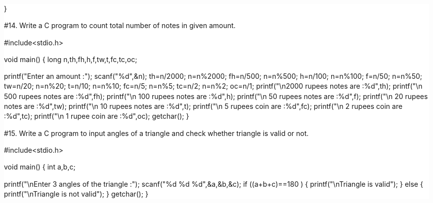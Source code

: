 }


#14.	Write a C program to count total number of notes in given amount.

#include<stdio.h>

void main()
{
long n,th,fh,h,f,tw,t,fc,tc,oc;

 printf("Enter an amount  :");
 scanf("%d",&n);
 th=n/2000;
 n=n%2000;
 fh=n/500;
 n=n%500;
 h=n/100;
 n=n%100;
 f=n/50;
 n=n%50;
 tw=n/20;
 n=n%20;
 t=n/10;
 n=n%10;
 fc=n/5;
 n=n%5;
 tc=n/2;
 n=n%2;
 oc=n/1;
 printf("\n2000 rupees notes are  :%d",th);
 printf("\n 500 rupees notes are  :%d",fh);
 printf("\n 100 rupees notes are  :%d",h);
 printf("\n  50 rupees notes are  :%d",f);
 printf("\n  20 rupees notes are  :%d",tw);
 printf("\n  10 rupees notes are  :%d",t);
 printf("\n   5 rupees coin  are  :%d",fc);
 printf("\n   2 rupees coin  are  :%d",tc);
 printf("\n   1 rupee  coin  are  :%d",oc);
 getchar();
}


#15.	Write a C program to input angles of a triangle and check whether triangle is valid or not.


#include<stdio.h>

void main()
{
 int a,b,c;
 
 printf("\nEnter 3 angles of the triangle  :");
 scanf("%d %d %d",&a,&b,&c);
 if ((a+b+c)==180 )
   {
    printf("\nTriangle is valid");
   }
 else
   {
    printf("\nTriangle is not valid");
   }
 getchar();
}
